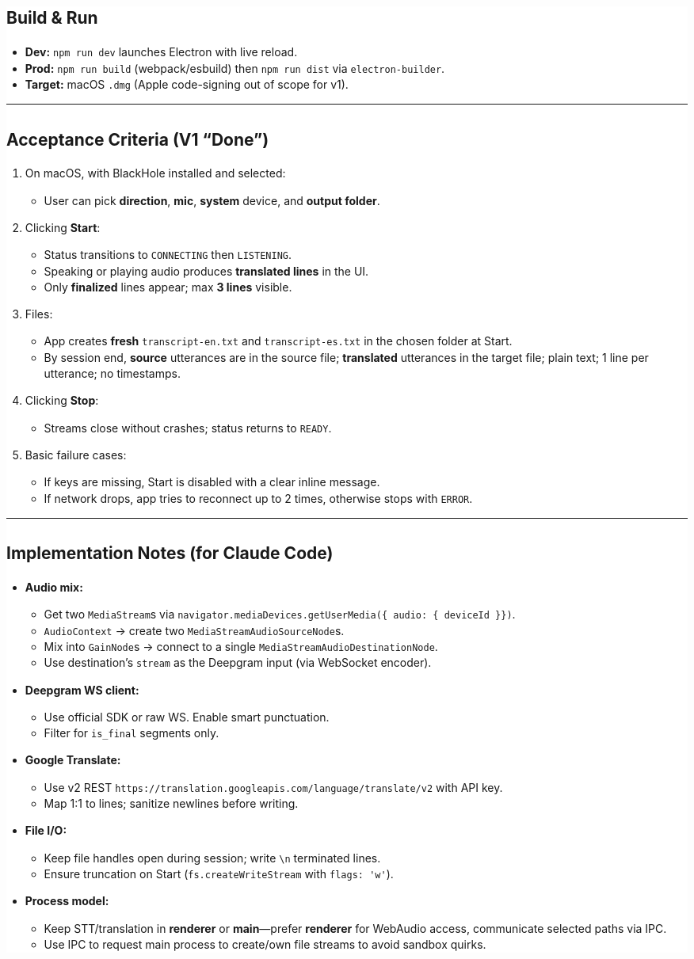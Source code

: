 
## Build & Run

* **Dev:** `npm run dev` launches Electron with live reload.
* **Prod:** `npm run build` (webpack/esbuild) then `npm run dist` via `electron-builder`.
* **Target:** macOS `.dmg` (Apple code-signing out of scope for v1).

---

## Acceptance Criteria (V1 “Done”)

1. On macOS, with BlackHole installed and selected:

   * User can pick **direction**, **mic**, **system** device, and **output folder**.
2. Clicking **Start**:

   * Status transitions to `CONNECTING` then `LISTENING`.
   * Speaking or playing audio produces **translated lines** in the UI.
   * Only **finalized** lines appear; max **3 lines** visible.
3. Files:

   * App creates **fresh** `transcript-en.txt` and `transcript-es.txt` in the chosen folder at Start.
   * By session end, **source** utterances are in the source file; **translated** utterances in the target file; plain text; 1 line per utterance; no timestamps.
4. Clicking **Stop**:

   * Streams close without crashes; status returns to `READY`.
5. Basic failure cases:

   * If keys are missing, Start is disabled with a clear inline message.
   * If network drops, app tries to reconnect up to 2 times, otherwise stops with `ERROR`.

---

## Implementation Notes (for Claude Code)

* **Audio mix:**

  * Get two `MediaStream`s via `navigator.mediaDevices.getUserMedia({ audio: { deviceId }})`.
  * `AudioContext` → create two `MediaStreamAudioSourceNode`s.
  * Mix into `GainNode`s → connect to a single `MediaStreamAudioDestinationNode`.
  * Use destination’s `stream` as the Deepgram input (via WebSocket encoder).
* **Deepgram WS client:**

  * Use official SDK or raw WS. Enable smart punctuation.
  * Filter for `is_final` segments only.
* **Google Translate:**

  * Use v2 REST `https://translation.googleapis.com/language/translate/v2` with API key.
  * Map 1:1 to lines; sanitize newlines before writing.
* **File I/O:**

  * Keep file handles open during session; write `\n` terminated lines.
  * Ensure truncation on Start (`fs.createWriteStream` with `flags: 'w'`).
* **Process model:**

  * Keep STT/translation in **renderer** or **main**—prefer **renderer** for WebAudio access, communicate selected paths via IPC.
  * Use IPC to request main process to create/own file streams to avoid sandbox quirks.
